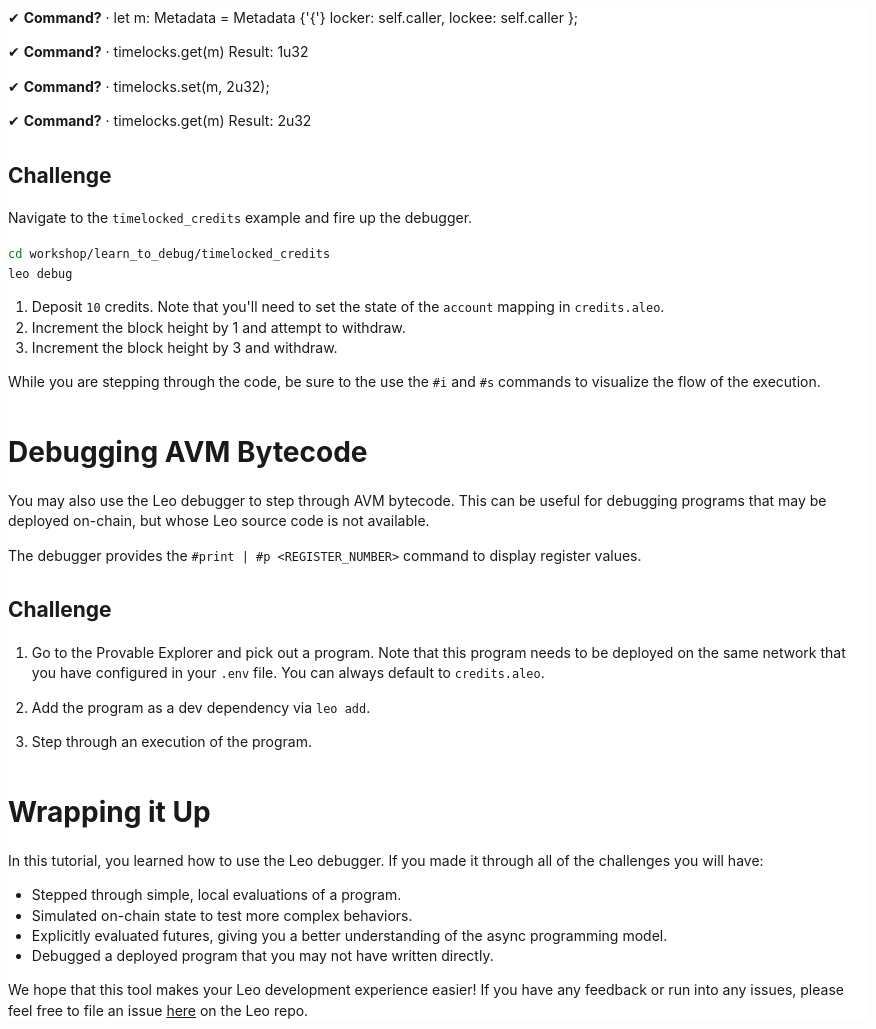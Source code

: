 ✔ <b>Command?</b> · let m: Metadata = Metadata {'{'} locker: self.caller, lockee: self.caller };

✔ <b>Command?</b> · timelocks.get(m)
Result: 1u32

✔ <b>Command?</b> · timelocks.set(m, 2u32);

✔ <b>Command?</b> · timelocks.get(m)
Result: 2u32
</code>
</pre>

## Challenge

Navigate to the `timelocked_credits` example and fire up the debugger.

```bash
cd workshop/learn_to_debug/timelocked_credits
leo debug
```


1. Deposit `10` credits. Note that you'll need to set the state of the `account` mapping in `credits.aleo`.
2. Increment the block height by 1 and attempt to withdraw.
3. Increment the block height by 3 and withdraw.

While you are stepping through the code, be sure to the use the `#i` and `#s` commands to visualize the flow of the execution.



# Debugging AVM Bytecode

You may also use the Leo debugger to step through AVM bytecode. This can be useful for debugging programs that may be deployed on-chain, but whose Leo source code is not available.

The debugger provides the `#print | #p <REGISTER_NUMBER>` command to display register values.

## Challenge

1. Go to the Provable Explorer and pick out a program. Note that this program needs to be deployed on the same network that you have configured in your `.env` file. You can always default to `credits.aleo`.

2. Add the program as a dev dependency via `leo add`.

3. Step through an execution of the program.


# Wrapping it Up

In this tutorial, you learned how to use the Leo debugger. If you made it through all of the challenges you will have:
- Stepped through simple, local evaluations of a program.
- Simulated on-chain state to test more complex behaviors.
- Explicitly evaluated futures, giving you a better understanding of the async programming model.
- Debugged a deployed program that you may not have written directly.

We hope that this tool makes your Leo development experience easier! If you have any feedback or run into any issues, please feel free to file an issue [here](https://github.com/ProvableHQ/leo/issues/new/choose) on the Leo repo.




